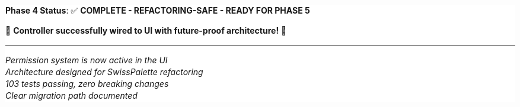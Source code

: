 
**Phase 4 Status**: ✅ **COMPLETE - REFACTORING-SAFE - READY FOR PHASE 5**

🎉 **Controller successfully wired to UI with future-proof architecture!** 🎉

---

*Permission system is now active in the UI*  
*Architecture designed for SwissPalette refactoring*  
*103 tests passing, zero breaking changes*  
*Clear migration path documented*
